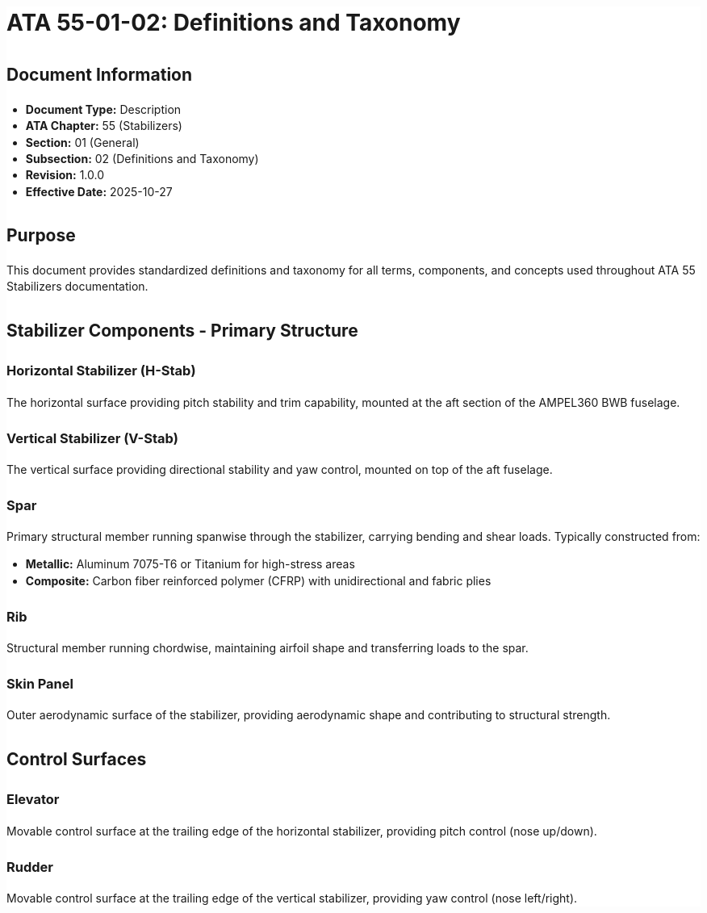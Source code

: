 # ATA 55-01-02: Definitions and Taxonomy

## Document Information
- **Document Type:** Description
- **ATA Chapter:** 55 (Stabilizers)
- **Section:** 01 (General)
- **Subsection:** 02 (Definitions and Taxonomy)
- **Revision:** 1.0.0
- **Effective Date:** 2025-10-27

## Purpose

This document provides standardized definitions and taxonomy for all terms, components, and concepts used throughout ATA 55 Stabilizers documentation.

## Stabilizer Components - Primary Structure

### Horizontal Stabilizer (H-Stab)
The horizontal surface providing pitch stability and trim capability, mounted at the aft section of the AMPEL360 BWB fuselage.

### Vertical Stabilizer (V-Stab)
The vertical surface providing directional stability and yaw control, mounted on top of the aft fuselage.

### Spar
Primary structural member running spanwise through the stabilizer, carrying bending and shear loads. Typically constructed from:
- **Metallic:** Aluminum 7075-T6 or Titanium for high-stress areas
- **Composite:** Carbon fiber reinforced polymer (CFRP) with unidirectional and fabric plies

### Rib
Structural member running chordwise, maintaining airfoil shape and transferring loads to the spar.

### Skin Panel
Outer aerodynamic surface of the stabilizer, providing aerodynamic shape and contributing to structural strength.

## Control Surfaces

### Elevator
Movable control surface at the trailing edge of the horizontal stabilizer, providing pitch control (nose up/down).

### Rudder
Movable control surface at the trailing edge of the vertical stabilizer, providing yaw control (nose left/right).

